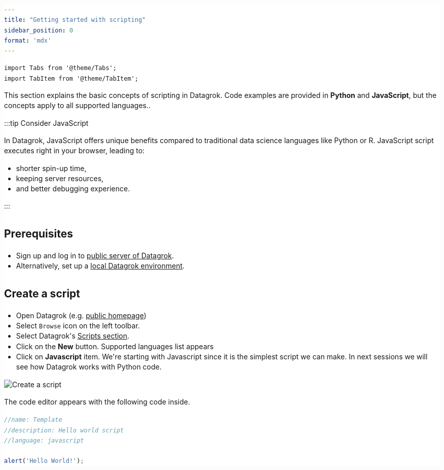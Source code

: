 ```yaml
---
title: "Getting started with scripting"
sidebar_position: 0
format: 'mdx'
---
```


```mdx-code-block
import Tabs from '@theme/Tabs';
import TabItem from '@theme/TabItem';
```

This section explains the basic concepts of scripting in Datagrok.
Code examples are provided in **Python** and **JavaScript**,
but the concepts apply to all supported languages..

:::tip Consider JavaScript

In Datagrok, JavaScript offers unique benefits compared to traditional
data science languages like Python or R. JavaScript script executes right in your browser, leading to:

* shorter spin-up time,
* keeping server resources,
* and better debugging experience.

:::

## Prerequisites

* Sign up and log in to [public server of Datagrok](https://public.datagrok.ai/).
* Alternatively, set up a [local Datagrok environment](../../deploy/docker-compose/docker-compose.md).

## Create a script

* Open Datagrok (e.g. [public homepage](https://public.datagrok.ai/))
* Select `Browse` icon on the left toolbar.
* Select Datagrok's [Scripts section](https://public.datagrok.ai/scripts).
* Click on the **New** button. Supported languages list appears
* Click on **Javascript** item.
  We're starting with Javascript since it is the simplest script we can make. 
  In next sessions we will see how Datagrok works with Python code.  

![Create a script](_pics/scripts.png)

The code editor appears with the following code inside.

```javascript title="Default javascript script"
//name: Template
//description: Hello world script
//language: javascript

alert('Hello World!');
```
